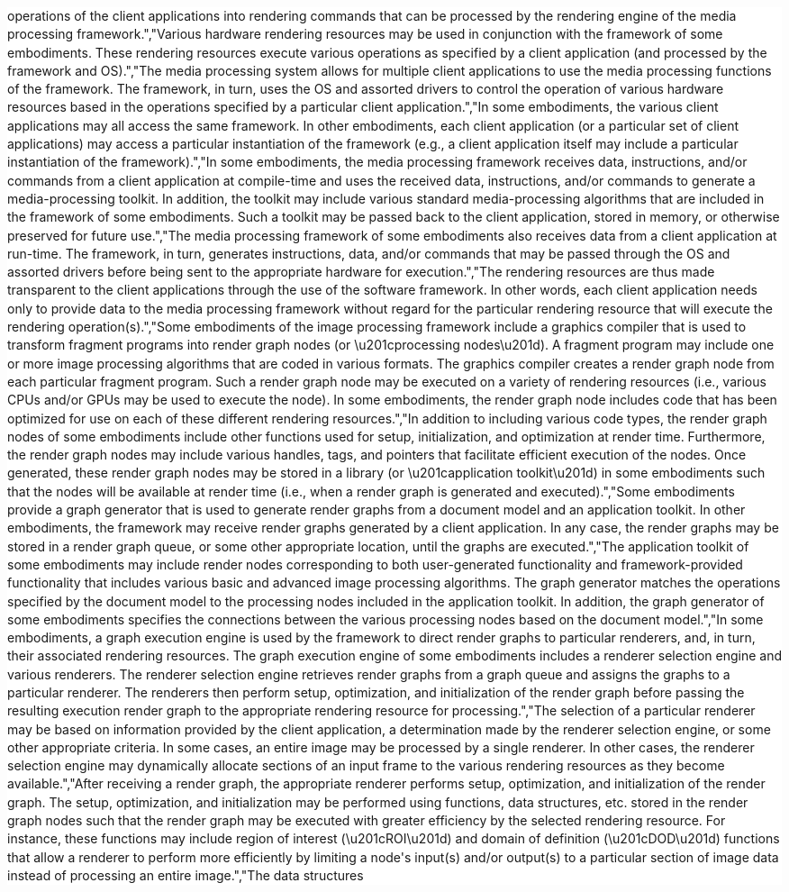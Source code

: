 operations of the client applications into rendering commands that can be processed by the rendering engine of the media processing framework.","Various hardware rendering resources may be used in conjunction with the framework of some embodiments. These rendering resources execute various operations as specified by a client application (and processed by the framework and OS).","The media processing system allows for multiple client applications to use the media processing functions of the framework. The framework, in turn, uses the OS and assorted drivers to control the operation of various hardware resources based in the operations specified by a particular client application.","In some embodiments, the various client applications may all access the same framework. In other embodiments, each client application (or a particular set of client applications) may access a particular instantiation of the framework (e.g., a client application itself may include a particular instantiation of the framework).","In some embodiments, the media processing framework receives data, instructions, and\/or commands from a client application at compile-time and uses the received data, instructions, and\/or commands to generate a media-processing toolkit. In addition, the toolkit may include various standard media-processing algorithms that are included in the framework of some embodiments. Such a toolkit may be passed back to the client application, stored in memory, or otherwise preserved for future use.","The media processing framework of some embodiments also receives data from a client application at run-time. The framework, in turn, generates instructions, data, and\/or commands that may be passed through the OS and assorted drivers before being sent to the appropriate hardware for execution.","The rendering resources are thus made transparent to the client applications through the use of the software framework. In other words, each client application needs only to provide data to the media processing framework without regard for the particular rendering resource that will execute the rendering operation(s).","Some embodiments of the image processing framework include a graphics compiler that is used to transform fragment programs into render graph nodes (or \u201cprocessing nodes\u201d). A fragment program may include one or more image processing algorithms that are coded in various formats. The graphics compiler creates a render graph node from each particular fragment program. Such a render graph node may be executed on a variety of rendering resources (i.e., various CPUs and\/or GPUs may be used to execute the node). In some embodiments, the render graph node includes code that has been optimized for use on each of these different rendering resources.","In addition to including various code types, the render graph nodes of some embodiments include other functions used for setup, initialization, and optimization at render time. Furthermore, the render graph nodes may include various handles, tags, and pointers that facilitate efficient execution of the nodes. Once generated, these render graph nodes may be stored in a library (or \u201capplication toolkit\u201d) in some embodiments such that the nodes will be available at render time (i.e., when a render graph is generated and executed).","Some embodiments provide a graph generator that is used to generate render graphs from a document model and an application toolkit. In other embodiments, the framework may receive render graphs generated by a client application. In any case, the render graphs may be stored in a render graph queue, or some other appropriate location, until the graphs are executed.","The application toolkit of some embodiments may include render nodes corresponding to both user-generated functionality and framework-provided functionality that includes various basic and advanced image processing algorithms. The graph generator matches the operations specified by the document model to the processing nodes included in the application toolkit. In addition, the graph generator of some embodiments specifies the connections between the various processing nodes based on the document model.","In some embodiments, a graph execution engine is used by the framework to direct render graphs to particular renderers, and, in turn, their associated rendering resources. The graph execution engine of some embodiments includes a renderer selection engine and various renderers. The renderer selection engine retrieves render graphs from a graph queue and assigns the graphs to a particular renderer. The renderers then perform setup, optimization, and initialization of the render graph before passing the resulting execution render graph to the appropriate rendering resource for processing.","The selection of a particular renderer may be based on information provided by the client application, a determination made by the renderer selection engine, or some other appropriate criteria. In some cases, an entire image may be processed by a single renderer. In other cases, the renderer selection engine may dynamically allocate sections of an input frame to the various rendering resources as they become available.","After receiving a render graph, the appropriate renderer performs setup, optimization, and initialization of the render graph. The setup, optimization, and initialization may be performed using functions, data structures, etc. stored in the render graph nodes such that the render graph may be executed with greater efficiency by the selected rendering resource. For instance, these functions may include region of interest (\u201cROI\u201d) and domain of definition (\u201cDOD\u201d) functions that allow a renderer to perform more efficiently by limiting a node's input(s) and\/or output(s) to a particular section of image data instead of processing an entire image.","The data structures